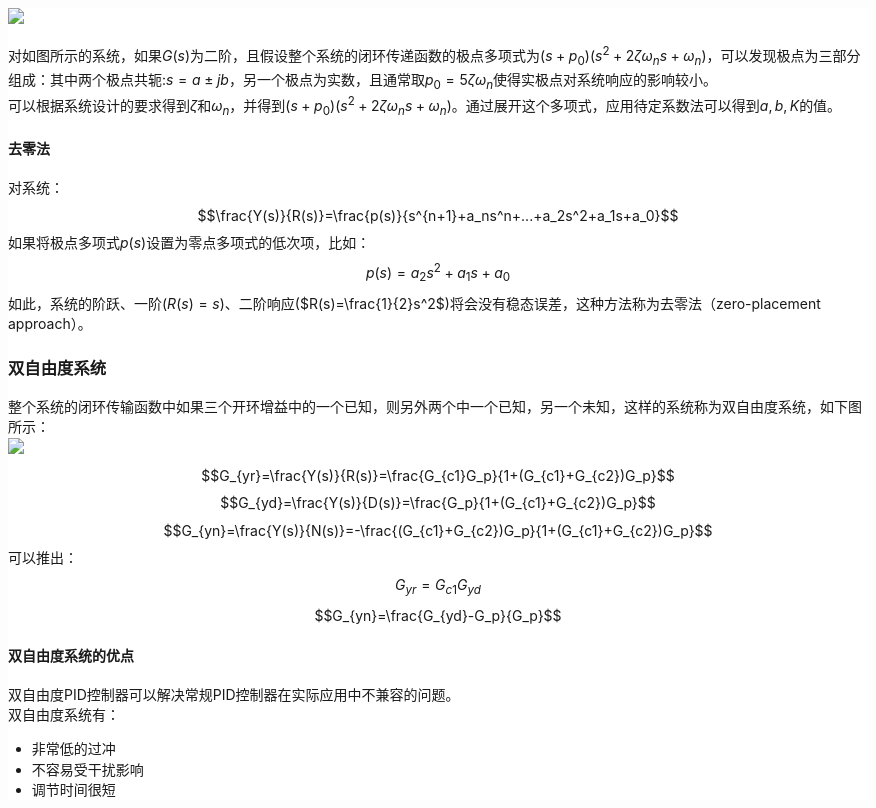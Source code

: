 <img src = https://cdn.jsdelivr.net/gh/l61012345/Pic/img/20220311133804.png width=50%>  

对如图所示的系统，如果$G(s)$为二阶，且假设整个系统的闭环传递函数的极点多项式为$(s+p_0)(s^2+2ζω_ns+ω_n)$，可以发现极点为三部分组成：其中两个极点共轭:$s=a±jb$，另一个极点为实数，且通常取$p_0=5ζω_n$使得实极点对系统响应的影响较小。  
可以根据系统设计的要求得到$ζ$和$ω_n$，并得到$(s+p_0)(s^2+2ζω_ns+ω_n)$。通过展开这个多项式，应用待定系数法可以得到$a,b,K$的值。  

#### 去零法
对系统：  
$$\frac{Y(s)}{R(s)}=\frac{p(s)}{s^{n+1}+a_ns^n+...+a_2s^2+a_1s+a_0}$$
如果将极点多项式$p(s)$设置为零点多项式的低次项，比如：  
$$p(s)=a_2s^2+a_1s+a_0$$
如此，系统的阶跃、一阶($R(s)=s$)、二阶响应($R(s)=\frac{1}{2}s^2$)将会没有稳态误差，这种方法称为去零法（zero-placement approach）。  

### 双自由度系统
整个系统的闭环传输函数中如果三个开环增益中的一个已知，则另外两个中一个已知，另一个未知，这样的系统称为双自由度系统，如下图所示：   
<img src = https://cdn.jsdelivr.net/gh/l61012345/Pic/img/20220311144957.png width=50%>  
$$G_{yr}=\frac{Y(s)}{R(s)}=\frac{G_{c1}G_p}{1+(G_{c1}+G_{c2})G_p}$$
$$G_{yd}=\frac{Y(s)}{D(s)}=\frac{G_p}{1+(G_{c1}+G_{c2})G_p}$$
$$G_{yn}=\frac{Y(s)}{N(s)}=-\frac{(G_{c1}+G_{c2})G_p}{1+(G_{c1}+G_{c2})G_p}$$
可以推出：  
$$G_{yr}=G_{c1}G_{yd}$$
$$G_{yn}=\frac{G_{yd}-G_p}{G_p}$$

#### 双自由度系统的优点
双自由度PID控制器可以解决常规PID控制器在实际应用中不兼容的问题。  
双自由度系统有：  
- 非常低的过冲  
- 不容易受干扰影响  
- 调节时间很短  
